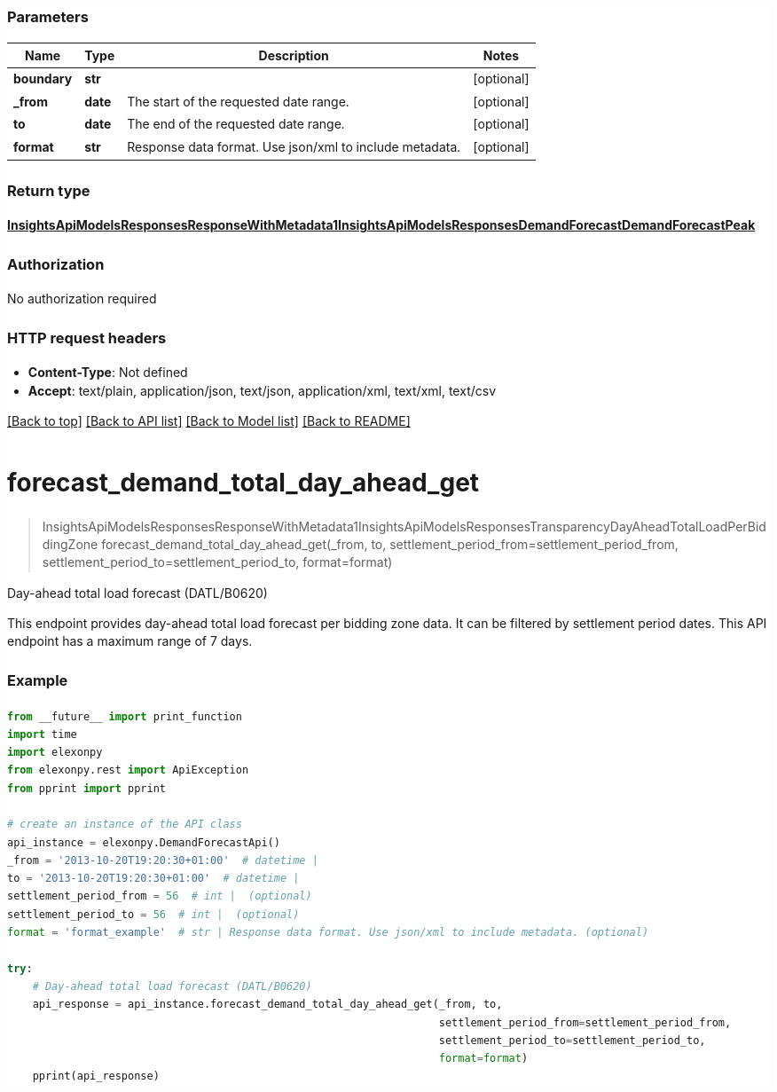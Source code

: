 ### Parameters

Name | Type | Description  | Notes
------------- | ------------- | ------------- | -------------
 **boundary** | **str**|  | [optional] 
 **_from** | **date**| The start of the requested date range. | [optional] 
 **to** | **date**| The end of the requested date range. | [optional] 
 **format** | **str**| Response data format. Use json/xml to include metadata. | [optional] 

### Return type

[**InsightsApiModelsResponsesResponseWithMetadata1InsightsApiModelsResponsesDemandForecastDemandForecastPeak**](InsightsApiModelsResponsesResponseWithMetadata1InsightsApiModelsResponsesDemandForecastDemandForecastPeak.md)

### Authorization

No authorization required

### HTTP request headers

 - **Content-Type**: Not defined
 - **Accept**: text/plain, application/json, text/json, application/xml, text/xml, text/csv

[[Back to top]](#) [[Back to API list]](../README.md#documentation-for-api-endpoints) [[Back to Model list]](../README.md#documentation-for-models) [[Back to README]](../README.md)

# **forecast_demand_total_day_ahead_get**
> InsightsApiModelsResponsesResponseWithMetadata1InsightsApiModelsResponsesTransparencyDayAheadTotalLoadPerBiddingZone forecast_demand_total_day_ahead_get(_from, to, settlement_period_from=settlement_period_from, settlement_period_to=settlement_period_to, format=format)

Day-ahead total load forecast (DATL/B0620)

This endpoint provides day-ahead total load forecast per bidding zone data.  It can be filtered by settlement period dates.                This API endpoint has a maximum range of 7 days.

### Example

```python
from __future__ import print_function
import time
import elexonpy
from elexonpy.rest import ApiException
from pprint import pprint

# create an instance of the API class
api_instance = elexonpy.DemandForecastApi()
_from = '2013-10-20T19:20:30+01:00'  # datetime | 
to = '2013-10-20T19:20:30+01:00'  # datetime | 
settlement_period_from = 56  # int |  (optional)
settlement_period_to = 56  # int |  (optional)
format = 'format_example'  # str | Response data format. Use json/xml to include metadata. (optional)

try:
    # Day-ahead total load forecast (DATL/B0620)
    api_response = api_instance.forecast_demand_total_day_ahead_get(_from, to,
                                                                    settlement_period_from=settlement_period_from,
                                                                    settlement_period_to=settlement_period_to,
                                                                    format=format)
    pprint(api_response)
```